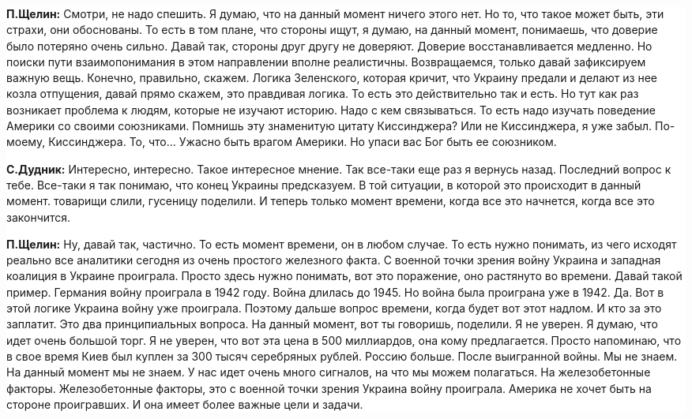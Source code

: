 **П.Щелин:**
Смотри, не надо спешить.
Я думаю, что на данный момент ничего этого нет.
Но то, что такое может быть, эти страхи, они обоснованы.
То есть в том плане, что стороны ищут, я думаю, на данный момент, понимаешь, что доверие было потеряно очень сильно.
Давай так, стороны друг другу не доверяют.
Доверие восстанавливается медленно.
Но поиски пути взаимопонимания в этом направлении вполне реалистичны.
Возвращаемся, только давай зафиксируем важную вещь.
Конечно, правильно, скажем.
Логика Зеленского, которая кричит, что Украину предали и делают из нее козла отпущения, давай прямо скажем, это правдивая логика.
То есть это действительно так и есть.
Но тут как раз возникает проблема к людям, которые не изучают историю.
Надо с кем связываться.
То есть надо изучать поведение Америки со своими союзниками.
Помнишь эту знаменитую цитату Киссинджера?
Или не Киссинджера, я уже забыл.
По-моему, Киссинджера.
То, что...
Ужасно быть врагом Америки.
Но упаси вас Бог быть ее союзником.

**С.Дудник:**
Интересно, интересно.
Такое интересное мнение.
Так все-таки еще раз я вернусь назад.
Последний вопрос к тебе.
Все-таки я так понимаю, что конец Украины предсказуем.
В той ситуации, в которой это происходит в данный момент.
товарищи слили, гусеницу поделили.
И теперь только момент времени, когда все это начнется, когда все это закончится.

**П.Щелин:**
Ну, давай так, частично.
То есть момент времени, он в любом случае.
То есть нужно понимать, из чего исходят реально все аналитики сегодня из очень простого железного факта.
С военной точки зрения войну Украина и западная коалиция в Украине проиграла.
Просто здесь нужно понимать, вот это поражение, оно растянуто во времени.
Давай такой пример.
Германия войну проиграла в 1942 году.
Война длилась до 1945.
Но война была проиграна уже в 1942.
Да.
Вот в этой логике Украина войну уже проиграла.
Поэтому дальше вопрос времени, когда будет вот этот надлом.
И кто за это заплатит.
Это два принципиальных вопроса.
На данный момент, вот ты говоришь, поделили.
Я не уверен.
Я думаю, что идет очень большой торг.
Я не уверен, что вот эта цена в 500 миллиардов, она кому предлагается.
Просто напоминаю, что в свое время Киев был куплен за 300 тысяч серебряных рублей.
Россию больше.
После выигранной войны.
Мы не знаем.
На данный момент мы не знаем.
У нас идет очень много сигналов, на что мы можем полагаться.
На железобетонные факторы.
Железобетонные факторы, это с военной точки зрения Украина войну проиграла.
Америка не хочет быть на стороне проигравших.
И она имеет более важные цели и задачи.